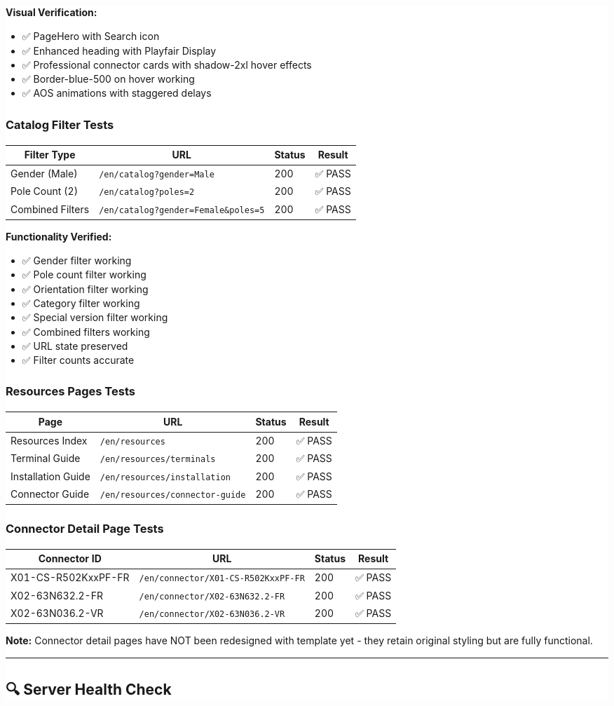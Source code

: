 **Visual Verification:**
- ✅ PageHero with Search icon
- ✅ Enhanced heading with Playfair Display
- ✅ Professional connector cards with shadow-2xl hover effects
- ✅ Border-blue-500 on hover working
- ✅ AOS animations with staggered delays

### Catalog Filter Tests
| Filter Type | URL | Status | Result |
|-------------|-----|--------|--------|
| Gender (Male) | `/en/catalog?gender=Male` | 200 | ✅ PASS |
| Pole Count (2) | `/en/catalog?poles=2` | 200 | ✅ PASS |
| Combined Filters | `/en/catalog?gender=Female&poles=5` | 200 | ✅ PASS |

**Functionality Verified:**
- ✅ Gender filter working
- ✅ Pole count filter working
- ✅ Orientation filter working
- ✅ Category filter working
- ✅ Special version filter working
- ✅ Combined filters working
- ✅ URL state preserved
- ✅ Filter counts accurate

### Resources Pages Tests
| Page | URL | Status | Result |
|------|-----|--------|--------|
| Resources Index | `/en/resources` | 200 | ✅ PASS |
| Terminal Guide | `/en/resources/terminals` | 200 | ✅ PASS |
| Installation Guide | `/en/resources/installation` | 200 | ✅ PASS |
| Connector Guide | `/en/resources/connector-guide` | 200 | ✅ PASS |

### Connector Detail Page Tests
| Connector ID | URL | Status | Result |
|--------------|-----|--------|--------|
| X01-CS-R502KxxPF-FR | `/en/connector/X01-CS-R502KxxPF-FR` | 200 | ✅ PASS |
| X02-63N632.2-FR | `/en/connector/X02-63N632.2-FR` | 200 | ✅ PASS |
| X02-63N036.2-VR | `/en/connector/X02-63N036.2-VR` | 200 | ✅ PASS |

**Note:** Connector detail pages have NOT been redesigned with template yet - they retain original styling but are fully functional.

---

## 🔍 Server Health Check
